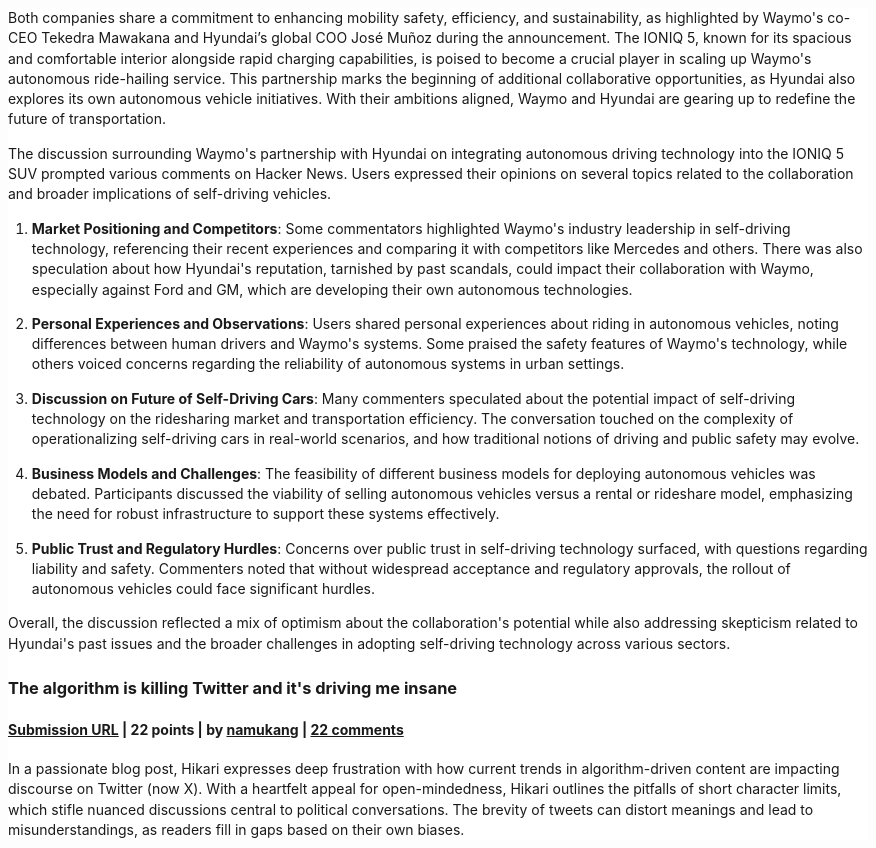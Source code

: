 Both companies share a commitment to enhancing mobility safety, efficiency, and sustainability, as highlighted by Waymo's co-CEO Tekedra Mawakana and Hyundai’s global COO José Muñoz during the announcement. The IONIQ 5, known for its spacious and comfortable interior alongside rapid charging capabilities, is poised to become a crucial player in scaling up Waymo's autonomous ride-hailing service. This partnership marks the beginning of additional collaborative opportunities, as Hyundai also explores its own autonomous vehicle initiatives. With their ambitions aligned, Waymo and Hyundai are gearing up to redefine the future of transportation.

The discussion surrounding Waymo's partnership with Hyundai on integrating autonomous driving technology into the IONIQ 5 SUV prompted various comments on Hacker News. Users expressed their opinions on several topics related to the collaboration and broader implications of self-driving vehicles.

1. **Market Positioning and Competitors**: Some commentators highlighted Waymo's industry leadership in self-driving technology, referencing their recent experiences and comparing it with competitors like Mercedes and others. There was also speculation about how Hyundai's reputation, tarnished by past scandals, could impact their collaboration with Waymo, especially against Ford and GM, which are developing their own autonomous technologies.

2. **Personal Experiences and Observations**: Users shared personal experiences about riding in autonomous vehicles, noting differences between human drivers and Waymo's systems. Some praised the safety features of Waymo's technology, while others voiced concerns regarding the reliability of autonomous systems in urban settings.

3. **Discussion on Future of Self-Driving Cars**: Many commenters speculated about the potential impact of self-driving technology on the ridesharing market and transportation efficiency. The conversation touched on the complexity of operationalizing self-driving cars in real-world scenarios, and how traditional notions of driving and public safety may evolve.

4. **Business Models and Challenges**: The feasibility of different business models for deploying autonomous vehicles was debated. Participants discussed the viability of selling autonomous vehicles versus a rental or rideshare model, emphasizing the need for robust infrastructure to support these systems effectively.

5. **Public Trust and Regulatory Hurdles**: Concerns over public trust in self-driving technology surfaced, with questions regarding liability and safety. Commenters noted that without widespread acceptance and regulatory approvals, the rollout of autonomous vehicles could face significant hurdles.

Overall, the discussion reflected a mix of optimism about the collaboration's potential while also addressing skepticism related to Hyundai's past issues and the broader challenges in adopting self-driving technology across various sectors.

### The algorithm is killing Twitter and it's driving me insane

#### [Submission URL](https://hikari.noyu.me/blog/2024-10-02-the-algorithm-is-killing-twitter-and-its-driving-me-insane.html) | 22 points | by [namukang](https://news.ycombinator.com/user?id=namukang) | [22 comments](https://news.ycombinator.com/item?id=41743672)

In a passionate blog post, Hikari expresses deep frustration with how current trends in algorithm-driven content are impacting discourse on Twitter (now X). With a heartfelt appeal for open-mindedness, Hikari outlines the pitfalls of short character limits, which stifle nuanced discussions central to political conversations. The brevity of tweets can distort meanings and lead to misunderstandings, as readers fill in gaps based on their own biases.
